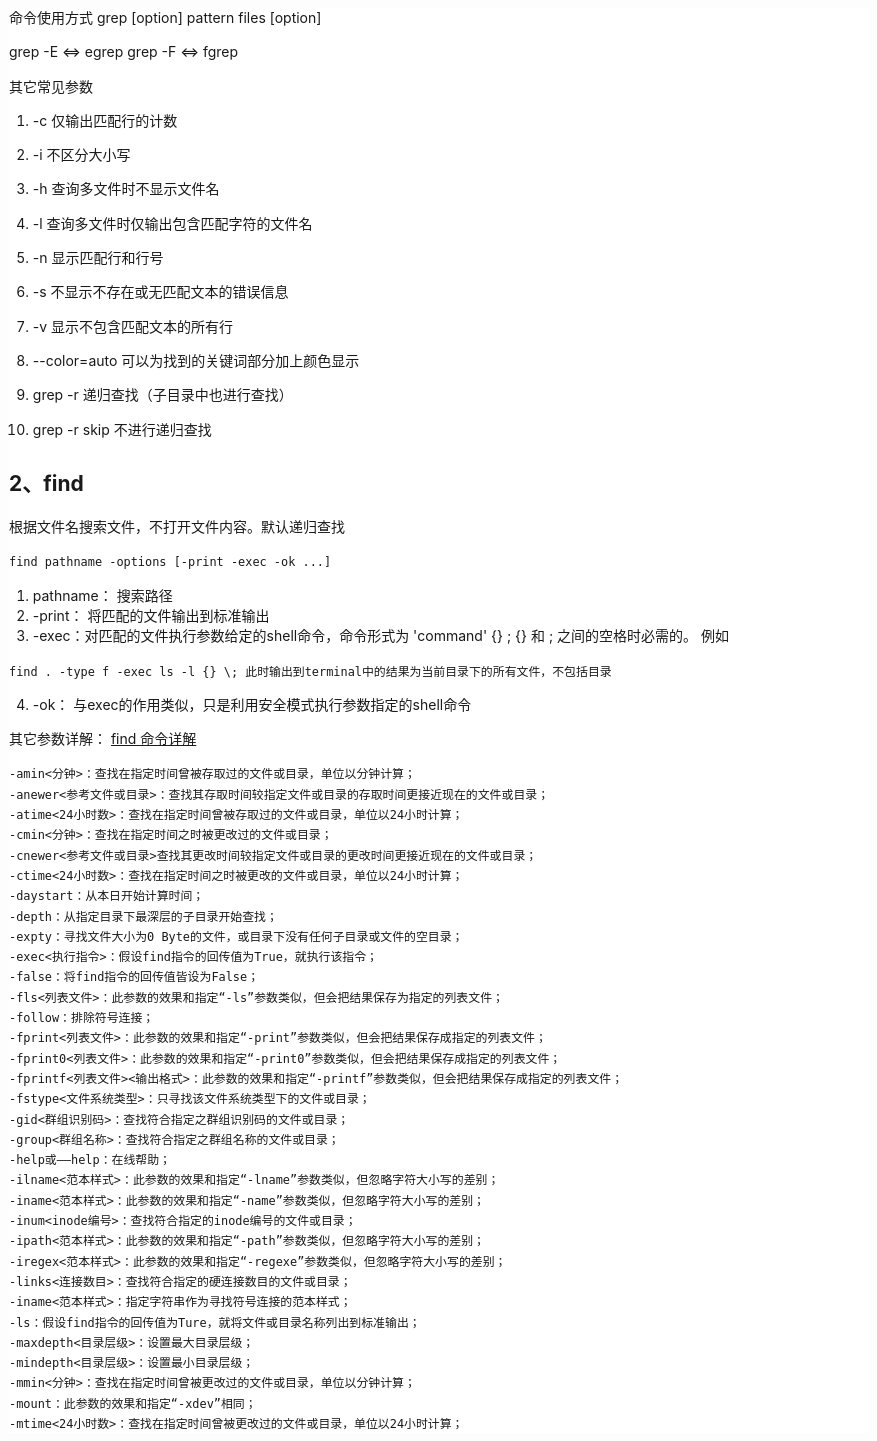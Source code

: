 命令使用方式 grep \[option\] pattern files \[option\]

grep -E <=> egrep     grep -F <=> fgrep

其它常见参数
1. -c 仅输出匹配行的计数
2. -i 不区分大小写
3. -h 查询多文件时不显示文件名
4. -l 查询多文件时仅输出包含匹配字符的文件名
5. -n 显示匹配行和行号
6. -s 不显示不存在或无匹配文本的错误信息
7. -v 显示不包含匹配文本的所有行
8. --color=auto  可以为找到的关键词部分加上颜色显示

9. grep -r 递归查找（子目录中也进行查找）
10. grep -r skip 不进行递归查找


## 2、find
根据文件名搜索文件，不打开文件内容。默认递归查找
```shell
find pathname -options [-print -exec -ok ...]
```
1. pathname： 搜索路径
2. -print： 将匹配的文件输出到标准输出
3. -exec：对匹配的文件执行参数给定的shell命令，命令形式为 'command' {} \; {} 和 \; 之间的空格时必需的。 例如
```shell
find . -type f -exec ls -l {} \; 此时输出到terminal中的结果为当前目录下的所有文件，不包括目录
```
4. -ok： 与exec的作用类似，只是利用安全模式执行参数指定的shell命令

其它参数详解： [find 命令详解](http://man.linuxde.net/find)
```shell
-amin<分钟>：查找在指定时间曾被存取过的文件或目录，单位以分钟计算；
-anewer<参考文件或目录>：查找其存取时间较指定文件或目录的存取时间更接近现在的文件或目录；
-atime<24小时数>：查找在指定时间曾被存取过的文件或目录，单位以24小时计算；
-cmin<分钟>：查找在指定时间之时被更改过的文件或目录；
-cnewer<参考文件或目录>查找其更改时间较指定文件或目录的更改时间更接近现在的文件或目录；
-ctime<24小时数>：查找在指定时间之时被更改的文件或目录，单位以24小时计算；
-daystart：从本日开始计算时间；
-depth：从指定目录下最深层的子目录开始查找；
-expty：寻找文件大小为0 Byte的文件，或目录下没有任何子目录或文件的空目录；
-exec<执行指令>：假设find指令的回传值为True，就执行该指令；
-false：将find指令的回传值皆设为False；
-fls<列表文件>：此参数的效果和指定“-ls”参数类似，但会把结果保存为指定的列表文件；
-follow：排除符号连接；
-fprint<列表文件>：此参数的效果和指定“-print”参数类似，但会把结果保存成指定的列表文件；
-fprint0<列表文件>：此参数的效果和指定“-print0”参数类似，但会把结果保存成指定的列表文件；
-fprintf<列表文件><输出格式>：此参数的效果和指定“-printf”参数类似，但会把结果保存成指定的列表文件；
-fstype<文件系统类型>：只寻找该文件系统类型下的文件或目录；
-gid<群组识别码>：查找符合指定之群组识别码的文件或目录；
-group<群组名称>：查找符合指定之群组名称的文件或目录；
-help或——help：在线帮助；
-ilname<范本样式>：此参数的效果和指定“-lname”参数类似，但忽略字符大小写的差别；
-iname<范本样式>：此参数的效果和指定“-name”参数类似，但忽略字符大小写的差别；
-inum<inode编号>：查找符合指定的inode编号的文件或目录；
-ipath<范本样式>：此参数的效果和指定“-path”参数类似，但忽略字符大小写的差别；
-iregex<范本样式>：此参数的效果和指定“-regexe”参数类似，但忽略字符大小写的差别；
-links<连接数目>：查找符合指定的硬连接数目的文件或目录；
-iname<范本样式>：指定字符串作为寻找符号连接的范本样式；
-ls：假设find指令的回传值为Ture，就将文件或目录名称列出到标准输出；
-maxdepth<目录层级>：设置最大目录层级；
-mindepth<目录层级>：设置最小目录层级；
-mmin<分钟>：查找在指定时间曾被更改过的文件或目录，单位以分钟计算；
-mount：此参数的效果和指定“-xdev”相同；
-mtime<24小时数>：查找在指定时间曾被更改过的文件或目录，单位以24小时计算；
```